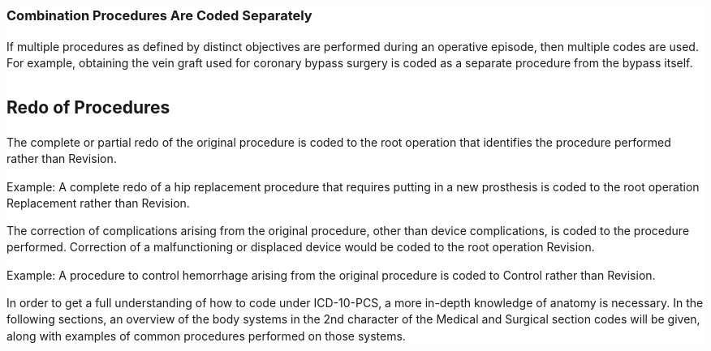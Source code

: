 ### Combination Procedures Are Coded Separately
If multiple procedures as defined by distinct objectives are performed during an operative episode, then multiple codes are used. For example, obtaining the vein graft used for coronary bypass surgery is coded as a separate procedure from the bypass itself.

## Redo of Procedures
The complete or partial redo of the original procedure is coded to the root operation that identifies the procedure performed rather than Revision.

Example: A complete redo of a hip replacement procedure that requires putting in a new prosthesis is coded to the root operation Replacement rather than Revision.
			
The correction of complications arising from the original procedure, other than device complications, is coded to the procedure performed. Correction of a malfunctioning or displaced device would be coded to the root operation Revision.
			
Example: A procedure to control hemorrhage arising from the original procedure is coded to Control rather than Revision.
			
In order to get a full understanding of how to code under ICD-10-PCS, a more in-depth knowledge of anatomy is necessary. In the following sections, an overview of the body systems in the 2nd character of the Medical and Surgical section codes will be given, along with examples of common procedures performed on those systems.